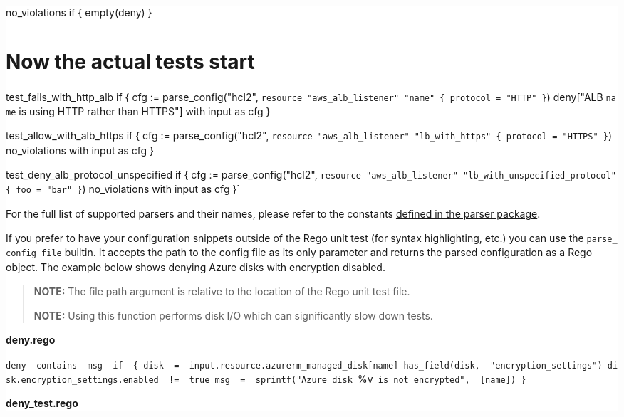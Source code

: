 no_violations  if  {
  empty(deny)
}

# Now the actual tests start
test_fails_with_http_alb  if  {
  cfg  :=  parse_config("hcl2",  `
 resource "aws_alb_listener" "name" {
 protocol = "HTTP"
 }
 `)
  deny["ALB `name` is using HTTP rather than HTTPS"]  with  input  as  cfg
}

test_allow_with_alb_https  if  {
  cfg  :=  parse_config("hcl2",  `
 resource "aws_alb_listener" "lb_with_https" {
 protocol = "HTTPS"
 }
 `)
  no_violations  with  input  as  cfg
}

test_deny_alb_protocol_unspecified  if  {
  cfg  :=  parse_config("hcl2",  `
 resource "aws_alb_listener" "lb_with_unspecified_protocol" {
 foo = "bar"
 }
 `)
  no_violations  with  input  as  cfg
}`

For the full list of supported parsers and their names, please refer to the constants [defined in the parser package](https://pkg.go.dev/github.com/open-policy-agent/conftest/parser#pkg-constants).

If you prefer to have your configuration snippets outside of the Rego unit test (for syntax highlighting, etc.) you can use the `parse_config_file` builtin. It accepts the path to the config file as its only parameter and returns the parsed configuration as a Rego object. The example below shows denying Azure disks with encryption disabled.

> **NOTE:** The file path argument is relative to the location of the Rego unit test file.
>
> **NOTE:** Using this function performs disk I/O which can significantly slow down tests.

**deny.rego**

`deny  contains  msg  if  {
  disk  =  input.resource.azurerm_managed_disk[name]
  has_field(disk,  "encryption_settings")
  disk.encryption_settings.enabled  !=  true
  msg  =  sprintf("Azure disk `%v` is not encrypted",  [name])
}`

**deny_test.rego**
